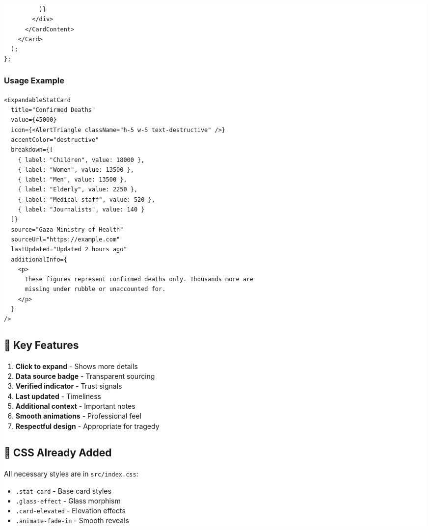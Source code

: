 ```tsx
          )}
        </div>
      </CardContent>
    </Card>
  );
};
```

### Usage Example

```tsx
<ExpandableStatCard
  title="Confirmed Deaths"
  value={45000}
  icon={<AlertTriangle className="h-5 w-5 text-destructive" />}
  accentColor="destructive"
  breakdown={[
    { label: "Children", value: 18000 },
    { label: "Women", value: 13500 },
    { label: "Men", value: 13500 },
    { label: "Elderly", value: 2250 },
    { label: "Medical staff", value: 520 },
    { label: "Journalists", value: 140 }
  ]}
  source="Gaza Ministry of Health"
  sourceUrl="https://example.com"
  lastUpdated="Updated 2 hours ago"
  additionalInfo={
    <p>
      These figures represent confirmed deaths only. Thousands more are 
      missing under rubble or unaccounted for.
    </p>
  }
/>
```

## 🎯 Key Features

1. **Click to expand** - Shows more details
2. **Data source badge** - Transparent sourcing
3. **Verified indicator** - Trust signals
4. **Last updated** - Timeliness
5. **Additional context** - Important notes
6. **Smooth animations** - Professional feel
7. **Respectful design** - Appropriate for tragedy

## 📝 CSS Already Added

All necessary styles are in `src/index.css`:
- `.stat-card` - Base card styles
- `.glass-effect` - Glass morphism
- `.card-elevated` - Elevation effects
- `.animate-fade-in` - Smooth reveals
